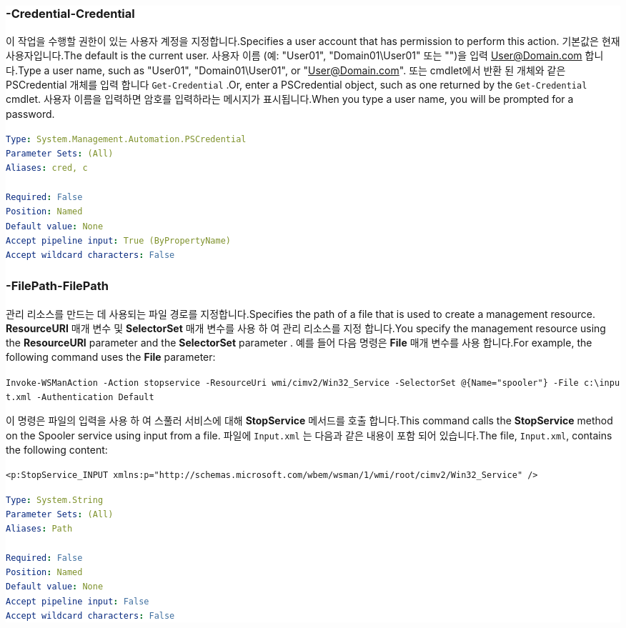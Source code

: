 ### <span data-ttu-id="7d204-159">-Credential</span><span class="sxs-lookup"><span data-stu-id="7d204-159">-Credential</span></span>

<span data-ttu-id="7d204-160">이 작업을 수행할 권한이 있는 사용자 계정을 지정합니다.</span><span class="sxs-lookup"><span data-stu-id="7d204-160">Specifies a user account that has permission to perform this action.</span></span> <span data-ttu-id="7d204-161">기본값은 현재 사용자입니다.</span><span class="sxs-lookup"><span data-stu-id="7d204-161">The default is the current user.</span></span> <span data-ttu-id="7d204-162">사용자 이름 (예: "User01", "Domain01\User01" 또는 "")을 입력 User@Domain.com 합니다.</span><span class="sxs-lookup"><span data-stu-id="7d204-162">Type a user name, such as "User01", "Domain01\User01", or "User@Domain.com".</span></span> <span data-ttu-id="7d204-163">또는 cmdlet에서 반환 된 개체와 같은 PSCredential 개체를 입력 합니다 `Get-Credential` .</span><span class="sxs-lookup"><span data-stu-id="7d204-163">Or, enter a PSCredential object, such as one returned by the `Get-Credential` cmdlet.</span></span> <span data-ttu-id="7d204-164">사용자 이름을 입력하면 암호를 입력하라는 메시지가 표시됩니다.</span><span class="sxs-lookup"><span data-stu-id="7d204-164">When you type a user name, you will be prompted for a password.</span></span>

```yaml
Type: System.Management.Automation.PSCredential
Parameter Sets: (All)
Aliases: cred, c

Required: False
Position: Named
Default value: None
Accept pipeline input: True (ByPropertyName)
Accept wildcard characters: False
```

### <span data-ttu-id="7d204-165">-FilePath</span><span class="sxs-lookup"><span data-stu-id="7d204-165">-FilePath</span></span>

<span data-ttu-id="7d204-166">관리 리소스를 만드는 데 사용되는 파일 경로를 지정합니다.</span><span class="sxs-lookup"><span data-stu-id="7d204-166">Specifies the path of a file that is used to create a management resource.</span></span> <span data-ttu-id="7d204-167">**ResourceURI** 매개 변수 및 **SelectorSet** 매개 변수를 사용 하 여 관리 리소스를 지정 합니다.</span><span class="sxs-lookup"><span data-stu-id="7d204-167">You specify the management resource using the **ResourceURI** parameter and the **SelectorSet** parameter .</span></span> <span data-ttu-id="7d204-168">예를 들어 다음 명령은 **File** 매개 변수를 사용 합니다.</span><span class="sxs-lookup"><span data-stu-id="7d204-168">For example, the following command uses the **File** parameter:</span></span>

`Invoke-WSManAction -Action stopservice -ResourceUri wmi/cimv2/Win32_Service -SelectorSet @{Name="spooler"} -File c:\input.xml -Authentication Default`

<span data-ttu-id="7d204-169">이 명령은 파일의 입력을 사용 하 여 스풀러 서비스에 대해 **StopService** 메서드를 호출 합니다.</span><span class="sxs-lookup"><span data-stu-id="7d204-169">This command calls the **StopService** method on the Spooler service using input from a file.</span></span> <span data-ttu-id="7d204-170">파일에 `Input.xml` 는 다음과 같은 내용이 포함 되어 있습니다.</span><span class="sxs-lookup"><span data-stu-id="7d204-170">The file, `Input.xml`, contains the following content:</span></span>

`<p:StopService_INPUT xmlns:p="http://schemas.microsoft.com/wbem/wsman/1/wmi/root/cimv2/Win32_Service" />`

```yaml
Type: System.String
Parameter Sets: (All)
Aliases: Path

Required: False
Position: Named
Default value: None
Accept pipeline input: False
Accept wildcard characters: False
```

